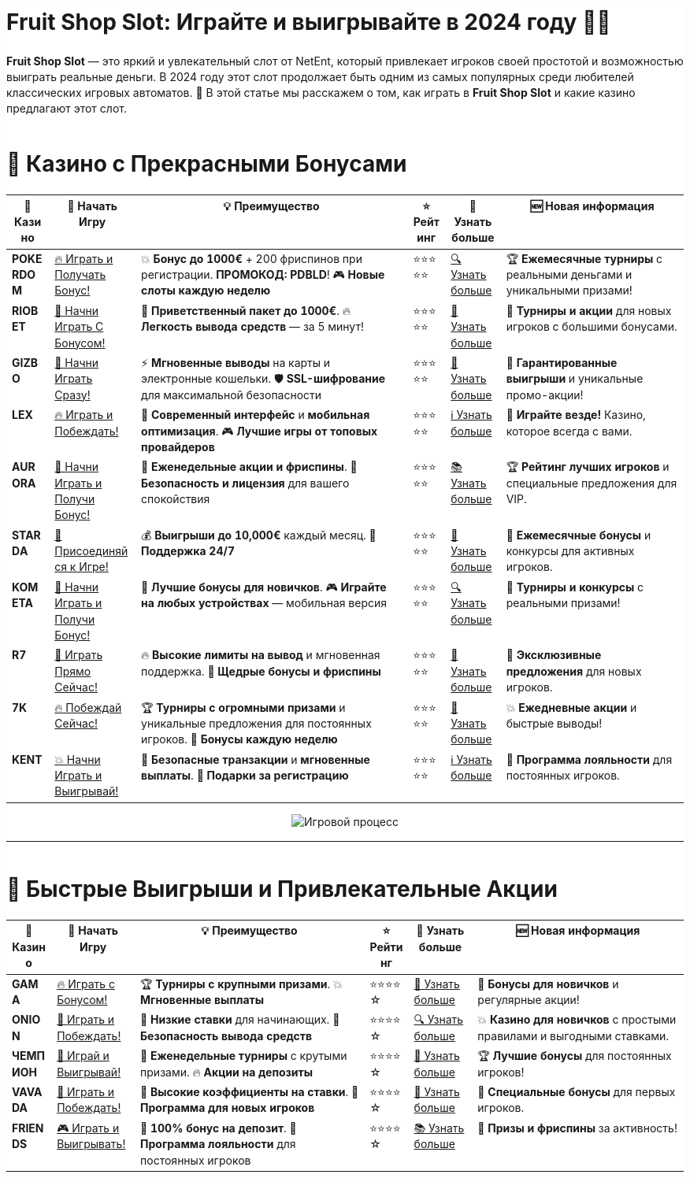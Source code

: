 # **Fruit Shop Slot: Играйте и выигрывайте в 2024 году 🍒🍊**

**Fruit Shop Slot** — это яркий и увлекательный слот от NetEnt, который привлекает игроков своей простотой и возможностью выиграть реальные деньги. В 2024 году этот слот продолжает быть одним из самых популярных среди любителей классических игровых автоматов. 🚀 В этой статье мы расскажем о том, как играть в **Fruit Shop Slot** и какие казино предлагают этот слот.

# 🌟 Казино с Прекрасными Бонусами

| 🎲 **Казино**   | 🔗 **Начать Игру** | 💡 **Преимущество**                                  | ⭐ **Рейтинг** | 🔗 **Узнать больше**  | 🆕 **Новая информация**                        |
|-----------------|--------------------|------------------------------------------------------|----------------|-----------------------|------------------------------------------------|
| **POKERDOM**    | [🔥 Играть и Получать Бонус!](https://brandplay.link/4k77v2yx) | 💥 **Бонус до 1000€** + 200 фриспинов при регистрации. **ПРОМОКОД: PDBLD**! 🎮 **Новые слоты каждую неделю** | ⭐⭐⭐⭐⭐ | [🔍 Узнать больше](https://brandplay.link/4k77v2yx) | 🏆 **Ежемесячные турниры** с реальными деньгами и уникальными призами! |
| **RIOBET**      | [💎 Начни Играть С Бонусом!](https://brandplay.link/7xBLTPyj) | 🤑 **Приветственный пакет до 1000€**. 🔥 **Легкость вывода средств** — за 5 минут! | ⭐⭐⭐⭐⭐ | [📖 Узнать больше](https://brandplay.link/7xBLTPyj) | 🎉 **Турниры и акции** для новых игроков с большими бонусами. |
| **GIZBO**       | [🚀 Начни Играть Сразу!](https://brandplay.link/bprXw4YV) | ⚡ **Мгновенные выводы** на карты и электронные кошельки. 🛡️ **SSL-шифрование** для максимальной безопасности | ⭐⭐⭐⭐⭐ | [📝 Узнать больше](https://brandplay.link/bprXw4YV) | 💸 **Гарантированные выигрыши** и уникальные промо-акции! |
| **LEX**         | [🔥 Играть и Побеждать!](https://brandplay.link/zW4hdDFV) | 🏅 **Современный интерфейс** и **мобильная оптимизация**. 🎮 **Лучшие игры от топовых провайдеров** | ⭐⭐⭐⭐⭐ | [ℹ️ Узнать больше](https://brandplay.link/zW4hdDFV) | 📱 **Играйте везде!** Казино, которое всегда с вами. |
| **AURORA**      | [🌟 Начни Играть и Получи Бонус!](https://10trafic-stat2.com/click/668546556bcc6313411604bd/6766/13032/subaccount) | 🎉 **Еженедельные акции и фриспины**. 🏅 **Безопасность и лицензия** для вашего спокойствия | ⭐⭐⭐⭐⭐ | [📚 Узнать больше](https://10trafic-stat2.com/click/668546556bcc6313411604bd/6766/13032/subaccount) | 🏆 **Рейтинг лучших игроков** и специальные предложения для VIP. |
| **STARDА**      | [🎰 Присоединяйся к Игре!](https://brandplay.link/fB7xwRFL) | 💰 **Выигрыши до 10,000€** каждый месяц. 🌟 **Поддержка 24/7** | ⭐⭐⭐⭐⭐ | [🔎 Узнать больше](https://brandplay.link/fB7xwRFL) | 🎉 **Ежемесячные бонусы** и конкурсы для активных игроков. |
| **KOMETA**      | [🎁 Начни Играть и Получи Бонус!](https://brandplay.link/8ZymQJV8) | 🥇 **Лучшие бонусы для новичков**. 🎮 **Играйте на любых устройствах** — мобильная версия | ⭐⭐⭐⭐⭐ | [🔍 Узнать больше](https://brandplay.link/8ZymQJV8) | 🌟 **Турниры и конкурсы** с реальными призами! |
| **R7**          | [🚀 Играть Прямо Сейчас!](https://brandplay.link/bMd3Yjsw) | 🔥 **Высокие лимиты на вывод** и мгновенная поддержка. 🎉 **Щедрые бонусы и фриспины** | ⭐⭐⭐⭐⭐ | [📖 Узнать больше](https://brandplay.link/bMd3Yjsw) | 🥇 **Эксклюзивные предложения** для новых игроков. |
| **7K**          | [🔥 Побеждай Сейчас!](https://brandplay.link/BvQyFShp) | 🏆 **Турниры с огромными призами** и уникальные предложения для постоянных игроков. 🌟 **Бонусы каждую неделю** | ⭐⭐⭐⭐⭐ | [📝 Узнать больше](https://brandplay.link/BvQyFShp) | 💥 **Ежедневные акции** и быстрые выводы! |
| **KENT**        | [💥 Начни Играть и Выигрывай!](https://brandplay.link/Fv2WP3js) | 🏅 **Безопасные транзакции** и **мгновенные выплаты**. 🎁 **Подарки за регистрацию** | ⭐⭐⭐⭐⭐ | [ℹ️ Узнать больше](https://brandplay.link/Fv2WP3js) | 🥇 **Программа лояльности** для постоянных игроков. |

<div align="center"> <img src="https://vulkangrandofficial-com.site/wp-content/uploads/7/d/d/7dd9a05093181c58786893dc0839331a.jpeg" alt="Игровой процесс" width="70%"> </div>

---
# 🚀 Быстрые Выигрыши и Привлекательные Акции

| 🎲 **Казино**   | 🔗 **Начать Игру** | 💡 **Преимущество**                                  | ⭐ **Рейтинг** | 🔗 **Узнать больше**  | 🆕 **Новая информация**                        |
|-----------------|--------------------|------------------------------------------------------|----------------|-----------------------|------------------------------------------------|
| **GAMA**        | [🔥 Играть с Бонусом!](https://brandplay.link/j6NMKsDz) | 🏆 **Турниры с крупными призами**. 💥 **Мгновенные выплаты** | ⭐⭐⭐⭐☆ | [🔎 Узнать больше](https://brandplay.link/j6NMKsDz) | 🎁 **Бонусы для новичков** и регулярные акции! |
| **ONION**       | [💎 Играть и Побеждать!](https://brandplay.link/zBGRVpQ9) | 🥇 **Низкие ставки** для начинающих. 💸 **Безопасность вывода средств** | ⭐⭐⭐⭐☆ | [🔍 Узнать больше](https://brandplay.link/zBGRVpQ9) | 💥 **Казино для новичков** с простыми правилами и выгодными ставками. |
| **ЧЕМПИОН**     | [🏅 Играй и Выигрывай!](https://temon-gter.cfd/go/lRq?p80412p304504pcc44t17455) | 🏅 **Еженедельные турниры** с крутыми призами. 🔥 **Акции на депозиты** | ⭐⭐⭐⭐☆ | [📖 Узнать больше](https://temon-gter.cfd/go/lRq?p80412p304504pcc44t17455) | 🏆 **Лучшие бонусы** для постоянных игроков! |
| **VAVADA**      | [🚀 Играть и Побеждать!](https://vavadapartner.pro/?promo=ea5c9275-6854-4505-94fc-95ab18221945-linkb2) | 💎 **Высокие коэффициенты на ставки**. 🎉 **Программа для новых игроков** | ⭐⭐⭐⭐☆ | [📝 Узнать больше](https://vavadapartner.pro/?promo=ea5c9275-6854-4505-94fc-95ab18221945-linkb2) | 🏅 **Специальные бонусы** для первых игроков. |
| **FRIENDS**     | [🎮 Играть и Выигрывать!](https://gofriends.fyi/linkb2) | 💸 **100% бонус на депозит**. 💎 **Программа лояльности** для постоянных игроков | ⭐⭐⭐⭐☆ | [📚 Узнать больше](https://gofriends.fyi/linkb2) | 🥇 **Призы и фриспины** за активность! |